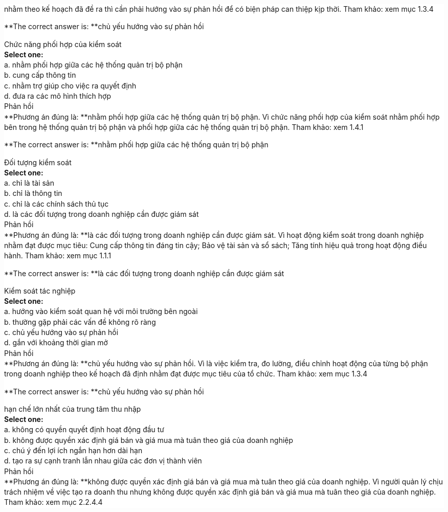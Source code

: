nhằm theo kế hoạch đã đề ra thì cần phải hướng vào sự phản hồi để có
biện pháp can thiệp kịp thời. Tham khảo: xem mục 1.3.4

**The correct answer is: **chủ yếu hướng vào sự phản hồi

Chức năng phối hợp của kiểm soát\
**Select one:**\
a. nhằm phối hợp giữa các hệ thống quản trị bộ phận\
b. cung cấp thông tin\
c. nhằm trợ giúp cho việc ra quyết định\
d. đưa ra các mô hình thích hợp\
Phản hồi\
**Phương án đúng là: **nhằm phối hợp giữa các hệ thống quản trị bộ phận.
Vì chức năng phối hợp của kiểm soát nhằm phối hợp bên trong hệ thống
quản trị bộ phận và phối hợp giữa các hệ thống quản trị bộ phận. Tham
khảo: xem 1.4.1

**The correct answer is: **nhằm phối hợp giữa các hệ thống quản trị bộ
phận

Đối tượng kiểm soát\
**Select one:**\
a. chỉ là tài sản\
b. chỉ là thông tin\
c. chỉ là các chính sách thủ tục\
d. là các đối tượng trong doanh nghiệp cần được giám sát\
Phản hồi\
**Phương án đúng là: **là các đối tượng trong doanh nghiệp cần được giám
sát. Vì hoạt động kiểm soát trong doanh nghiệp nhằm đạt được mục tiêu:
Cung cấp thông tin đáng tin cậy; Bảo vệ tài sản và sổ sách; Tăng tính
hiệu quả trong hoạt động điều hành. Tham khảo: xem mục 1.1.1

**The correct answer is: **là các đối tượng trong doanh nghiệp cần được
giám sát

Kiểm soát tác nghiệp\
**Select one:**\
a. hướng vào kiểm soát quan hệ với môi trường bên ngoài\
b. thường gặp phải các vấn đề không rõ ràng\
c. chủ yếu hướng vào sự phản hồi\
d. gắn với khoảng thời gian mở\
Phản hồi\
**Phương án đúng là: **chủ yếu hướng vào sự phản hồi. Vì là việc kiểm
tra, đo lường, điều chỉnh hoạt động của từng bộ phận trong doanh nghiệp
theo kế hoạch đã định nhằm đạt được mục tiêu của tổ chức. Tham khảo: xem
mục 1.3.4

**The correct answer is: **chủ yếu hướng vào sự phản hồi

hạn chế lớn nhất của trung tâm thu nhập\
**Select one:**\
a. không có quyền quyết định hoạt động đầu tư\
b. không được quyền xác định giá bán và giá mua mà tuân theo giá của
doanh nghiệp\
c. chú ý đến lợi ích ngắn hạn hơn dài hạn\
d. tạo ra sự cạnh tranh lẫn nhau giữa các đơn vị thành viên\
Phản hồi\
**Phương án đúng là: **không được quyền xác định giá bán và giá mua mà
tuân theo giá của doanh nghiệp. Vì người quản lý chịu trách nhiệm về
việc tạo ra doanh thu nhưng không được quyền xác định giá bán và giá mua
mà tuân theo giá của doanh nghiệp. Tham khảo: xem mục 2.2.4.4
